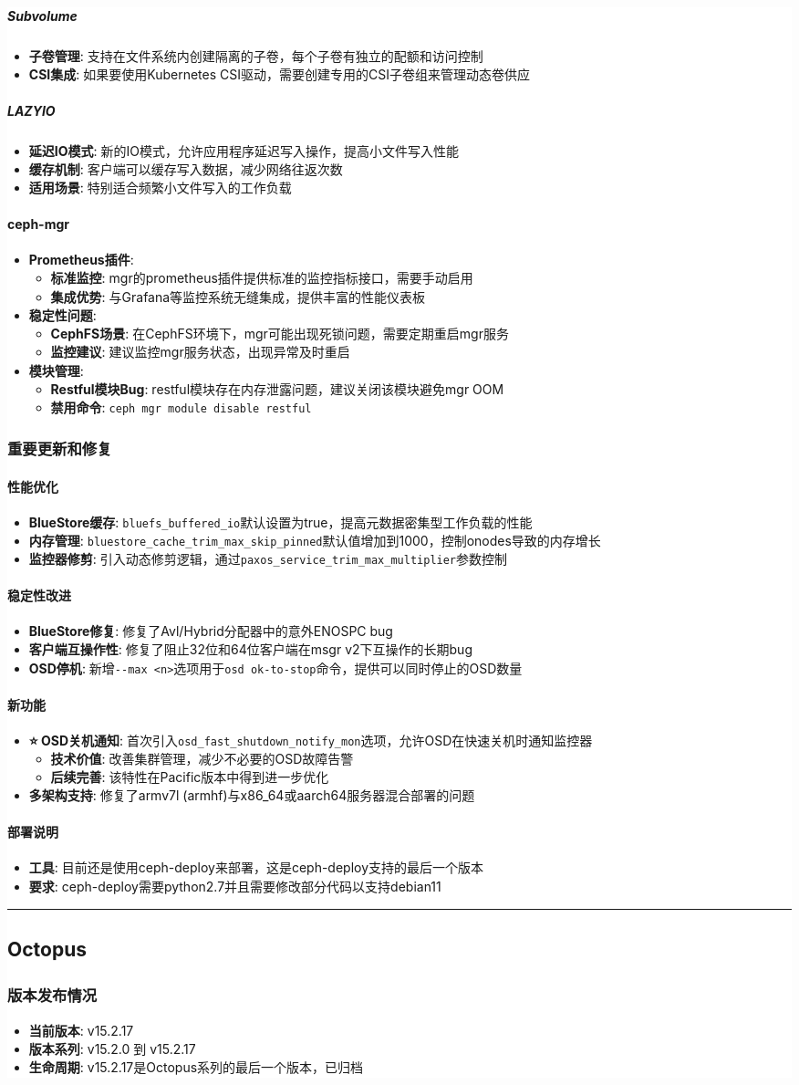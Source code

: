 ##### Subvolume
- **子卷管理**: 支持在文件系统内创建隔离的子卷，每个子卷有独立的配额和访问控制
- **CSI集成**: 如果要使用Kubernetes CSI驱动，需要创建专用的CSI子卷组来管理动态卷供应

##### LAZYIO
- **延迟IO模式**: 新的IO模式，允许应用程序延迟写入操作，提高小文件写入性能
- **缓存机制**: 客户端可以缓存写入数据，减少网络往返次数
- **适用场景**: 特别适合频繁小文件写入的工作负载

#### ceph-mgr
- **Prometheus插件**: 
  - **标准监控**: mgr的prometheus插件提供标准的监控指标接口，需要手动启用
  - **集成优势**: 与Grafana等监控系统无缝集成，提供丰富的性能仪表板
- **稳定性问题**: 
  - **CephFS场景**: 在CephFS环境下，mgr可能出现死锁问题，需要定期重启mgr服务
  - **监控建议**: 建议监控mgr服务状态，出现异常及时重启
- **模块管理**: 
  - **Restful模块Bug**: restful模块存在内存泄露问题，建议关闭该模块避免mgr OOM
  - **禁用命令**: `ceph mgr module disable restful`

### 重要更新和修复

#### 性能优化
- **BlueStore缓存**: `bluefs_buffered_io`默认设置为true，提高元数据密集型工作负载的性能
- **内存管理**: `bluestore_cache_trim_max_skip_pinned`默认值增加到1000，控制onodes导致的内存增长
- **监控器修剪**: 引入动态修剪逻辑，通过`paxos_service_trim_max_multiplier`参数控制

#### 稳定性改进
- **BlueStore修复**: 修复了Avl/Hybrid分配器中的意外ENOSPC bug
- **客户端互操作性**: 修复了阻止32位和64位客户端在msgr v2下互操作的长期bug
- **OSD停机**: 新增`--max <n>`选项用于`osd ok-to-stop`命令，提供可以同时停止的OSD数量

#### 新功能
- **⭐ OSD关机通知**: 首次引入`osd_fast_shutdown_notify_mon`选项，允许OSD在快速关机时通知监控器
  - **技术价值**: 改善集群管理，减少不必要的OSD故障告警
  - **后续完善**: 该特性在Pacific版本中得到进一步优化
- **多架构支持**: 修复了armv7l (armhf)与x86_64或aarch64服务器混合部署的问题

#### 部署说明
- **工具**: 目前还是使用ceph-deploy来部署，这是ceph-deploy支持的最后一个版本
- **要求**: ceph-deploy需要python2.7并且需要修改部分代码以支持debian11



---

## Octopus


### 版本发布情况
- **当前版本**: v15.2.17
- **版本系列**: v15.2.0 到 v15.2.17
- **生命周期**: v15.2.17是Octopus系列的最后一个版本，已归档
